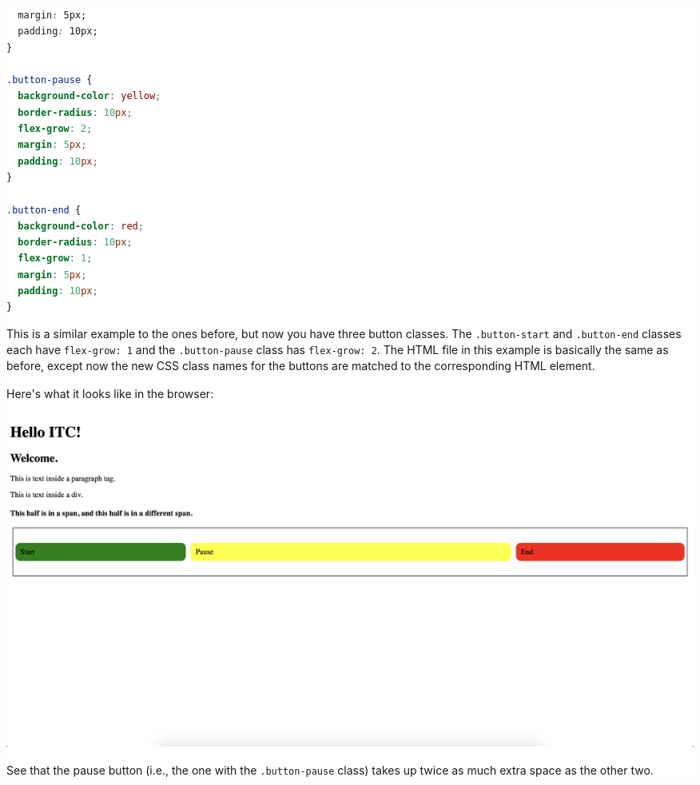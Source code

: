 ```css
  margin: 5px;
  padding: 10px;
}

.button-pause {
  background-color: yellow;
  border-radius: 10px;
  flex-grow: 2;
  margin: 5px;
  padding: 10px;
}

.button-end {
  background-color: red;
  border-radius: 10px;
  flex-grow: 1;
  margin: 5px;
  padding: 10px;
}
```

This is a similar example to the ones before, but now you have three button classes. The `.button-start` and `.button-end` classes each have `flex-grow: 1` and the `.button-pause` class has `flex-grow: 2`. The HTML file in this example is basically the same as before, except now the new CSS class names for the buttons are matched to the corresponding HTML element. 

Here's what it looks like in the browser:

![](images/flexbox_three_photo.png)

See that the pause button (i.e., the one with the `.button-pause` class) takes up twice as much extra space as the other two. 
